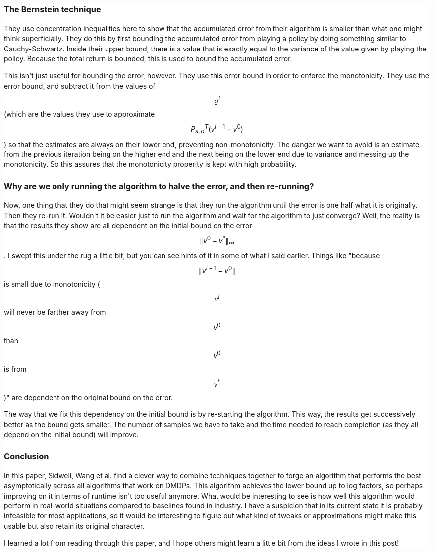 ### The Bernstein technique
They use concentration inequalities here to show that the accumulated error from their algorithm is smaller than what one might think superficially.  They do this by first bounding the accumulated error from playing a policy by doing something similar to Cauchy-Schwartz.  Inside their upper bound, there is a value that is exactly equal to the variance of the value given by playing the policy.  Because the total return is bounded, this is used to bound the accumulated error.  

This isn't just useful for bounding the error, however.  They use this error bound in order to enforce the monotonicity.  They use the error bound, and subtract it from the values of $$g^{i}$$ (which are the values they use to approximate $$P_{s,a}^{T}(v^{i-1} - v^{0})$$) so that the estimates are always on their lower end, preventing non-monotonicity.  The danger we want to avoid is an estimate from the previous iteration being on the higher end and the next being on the lower end due to variance and messing up the monotonicity.  So this assures that the monotonicity properity is kept with high probability.


### Why are we only running the algorithm to halve the error, and then re-running?
Now, one thing that they do that might seem strange is that they run the algorithm until the error is one half what it is originally.  Then they re-run it.  Wouldn't it be easier just to run the algorithm and wait for the algorithm to just converge?  Well, the reality is that the results they show are all dependent on the initial bound on the error $$\|v^{0} - v^{*}\|_{\infty}$$.  I swept this under the rug a little bit, but you can see hints of it in some of what I said earlier.  Things like  "because $$\|v^{i-1} - v^{0} \|$$ is small due to monotonicity ($$v^{i}$$ will never be farther away from $$v^{0}$$ than $$v^{0}$$ is from $$v^{*}$$)" are dependent on the original bound on the error.  

The way that we fix this dependency on the initial bound is by re-starting the algorithm.  This way, the results get successively better as the bound gets smaller.  The number of samples we have to take and the time needed to reach completion (as they all depend on the initial bound) will improve.


### Conclusion
In this paper, Sidwell, Wang et al. find a clever way to combine techniques together to forge an algorithm that performs the best asymptotically across all algorithms that work on DMDPs.  This algorithm achieves the lower bound up to log factors, so perhaps improving on it in terms of runtime isn't too useful anymore.  What would be interesting to see is how well this algorithm would perform in real-world situations compared to baselines found in industry.  I have a suspicion that in its current state it is probably infeasible for most applications, so it would be interesting to figure out what kind of tweaks or approximations might make this usable but also retain its original character.

I learned a lot from reading through this paper, and I hope others might learn a little bit from the ideas I wrote in this post!



